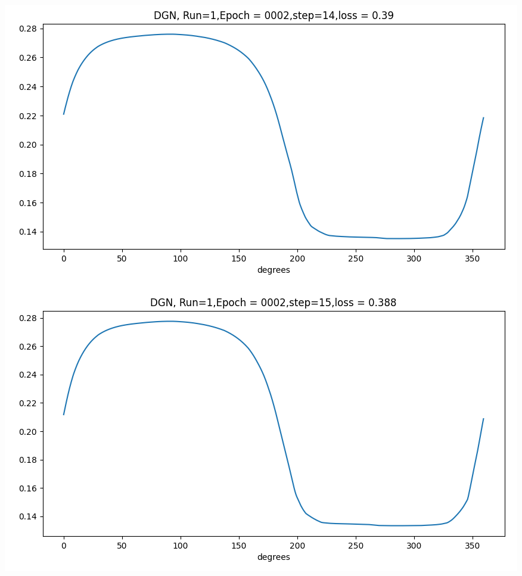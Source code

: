 <p align="center"> <img src= 'all_figs/Preds(DGN, Run=1,Epoch = 0002,step=14,loss = 0.39).png' /> </p>
<p align="center"> <img src= 'all_figs/Preds(DGN, Run=1,Epoch = 0002,step=15,loss = 0.388).png' /> </p>